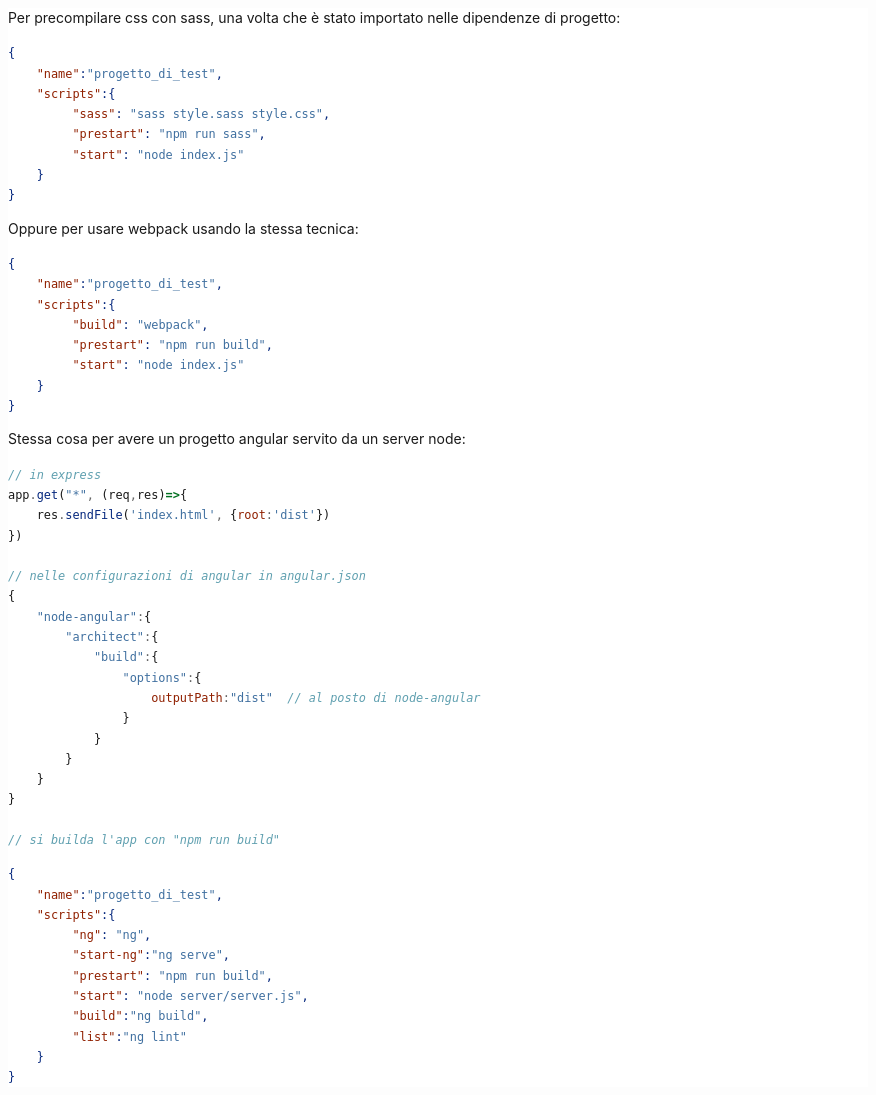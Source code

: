 ```bash
```

Per precompilare css con sass, una volta che è stato importato nelle dipendenze di progetto:
```json
{
    "name":"progetto_di_test",
    "scripts":{
         "sass": "sass style.sass style.css",
         "prestart": "npm run sass",
         "start": "node index.js"
    }
}
```
Oppure per usare webpack usando la stessa tecnica:
```json
{
    "name":"progetto_di_test",
    "scripts":{
         "build": "webpack",
         "prestart": "npm run build",
         "start": "node index.js"
    }
}
```

Stessa cosa per avere un progetto angular servito da un server node:
```javascript
// in express
app.get("*", (req,res)=>{
    res.sendFile('index.html', {root:'dist'})
})

// nelle configurazioni di angular in angular.json
{
    "node-angular":{
        "architect":{
            "build":{
                "options":{
                    outputPath:"dist"  // al posto di node-angular
                }
            }
        }
    }
}

// si builda l'app con "npm run build"
```
```json
{
    "name":"progetto_di_test",
    "scripts":{
         "ng": "ng",
         "start-ng":"ng serve",
         "prestart": "npm run build",
         "start": "node server/server.js",
         "build":"ng build",
         "list":"ng lint"
    }
}
```
